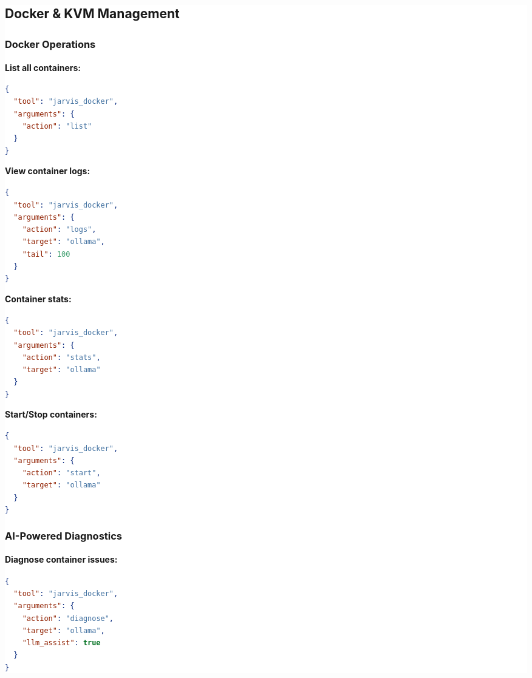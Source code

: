 
## Docker & KVM Management

### Docker Operations

**List all containers:**
```json
{
  "tool": "jarvis_docker",
  "arguments": {
    "action": "list"
  }
}
```

**View container logs:**
```json
{
  "tool": "jarvis_docker",
  "arguments": {
    "action": "logs",
    "target": "ollama",
    "tail": 100
  }
}
```

**Container stats:**
```json
{
  "tool": "jarvis_docker",
  "arguments": {
    "action": "stats",
    "target": "ollama"
  }
}
```

**Start/Stop containers:**
```json
{
  "tool": "jarvis_docker",
  "arguments": {
    "action": "start",
    "target": "ollama"
  }
}
```

### AI-Powered Diagnostics

**Diagnose container issues:**
```json
{
  "tool": "jarvis_docker",
  "arguments": {
    "action": "diagnose",
    "target": "ollama",
    "llm_assist": true
  }
}
```
